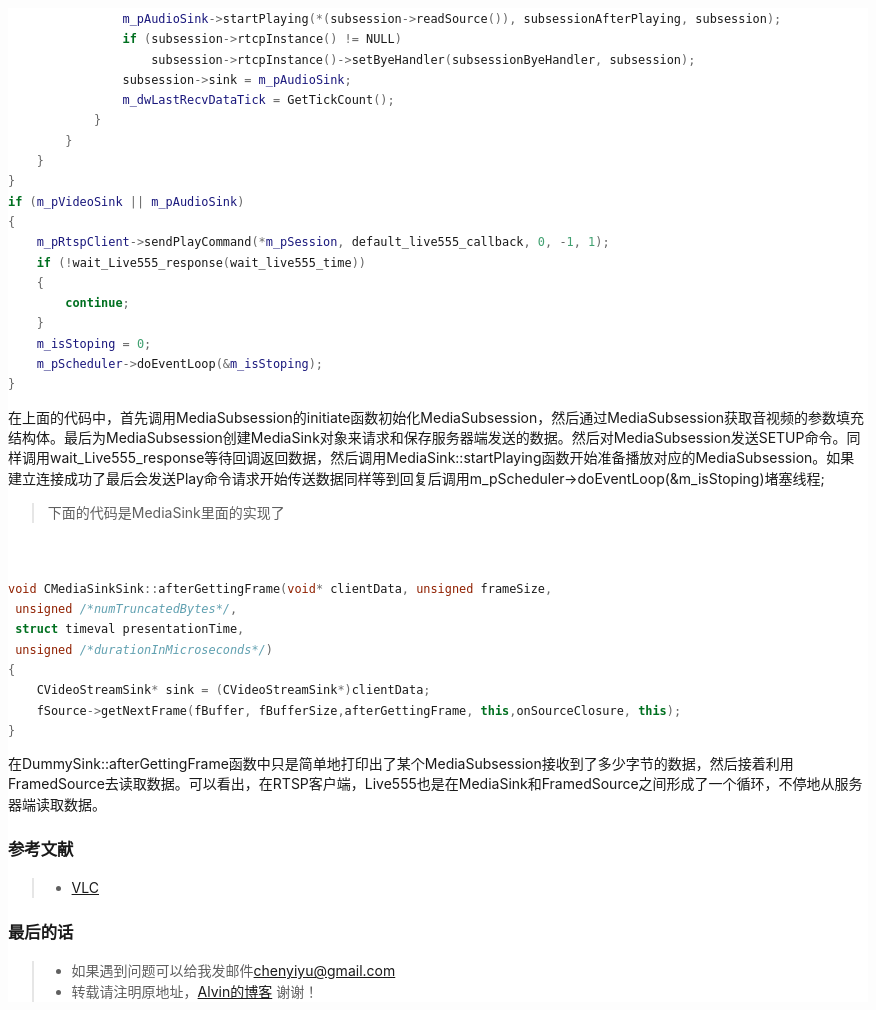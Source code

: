 ```c++
				m_pAudioSink->startPlaying(*(subsession->readSource()), subsessionAfterPlaying, subsession);
				if (subsession->rtcpInstance() != NULL)
					subsession->rtcpInstance()->setByeHandler(subsessionByeHandler, subsession);
				subsession->sink = m_pAudioSink;
				m_dwLastRecvDataTick = GetTickCount();
			}
		}
	}
}
if (m_pVideoSink || m_pAudioSink)
{
	m_pRtspClient->sendPlayCommand(*m_pSession, default_live555_callback, 0, -1, 1);
	if (!wait_Live555_response(wait_live555_time))
	{
		continue;
	}
	m_isStoping = 0;
	m_pScheduler->doEventLoop(&m_isStoping);
}

```
在上面的代码中，首先调用MediaSubsession的initiate函数初始化MediaSubsession，然后通过MediaSubsession获取音视频的参数填充结构体。最后为MediaSubsession创建MediaSink对象来请求和保存服务器端发送的数据。然后对MediaSubsession发送SETUP命令。同样调用wait_Live555_response等待回调返回数据，然后调用MediaSink::startPlaying函数开始准备播放对应的MediaSubsession。如果建立连接成功了最后会发送Play命令请求开始传送数据同样等到回复后调用m_pScheduler->doEventLoop(&m_isStoping)堵塞线程;

>下面的代码是MediaSink里面的实现了

```c++


void CMediaSinkSink::afterGettingFrame(void* clientData, unsigned frameSize,
 unsigned /*numTruncatedBytes*/,
 struct timeval presentationTime,
 unsigned /*durationInMicroseconds*/) 
{
	CVideoStreamSink* sink = (CVideoStreamSink*)clientData;	
	fSource->getNextFrame(fBuffer, fBufferSize,afterGettingFrame, this,onSourceClosure, this);
} 
```
在DummySink::afterGettingFrame函数中只是简单地打印出了某个MediaSubsession接收到了多少字节的数据，然后接着利用FramedSource去读取数据。可以看出，在RTSP客户端，Live555也是在MediaSink和FramedSource之间形成了一个循环，不停地从服务器端读取数据。

### 参考文献
>* [VLC](http://www.videolan.org/vlc/download-sources.html)

### 最后的话
>* 如果遇到问题可以给我发邮件[chenyiyu@gmail.com](mailto:chenyiyu@gmail.com)
>* 转载请注明原地址，[Alvin的博客](http://alvinCyy.github.io) 谢谢！